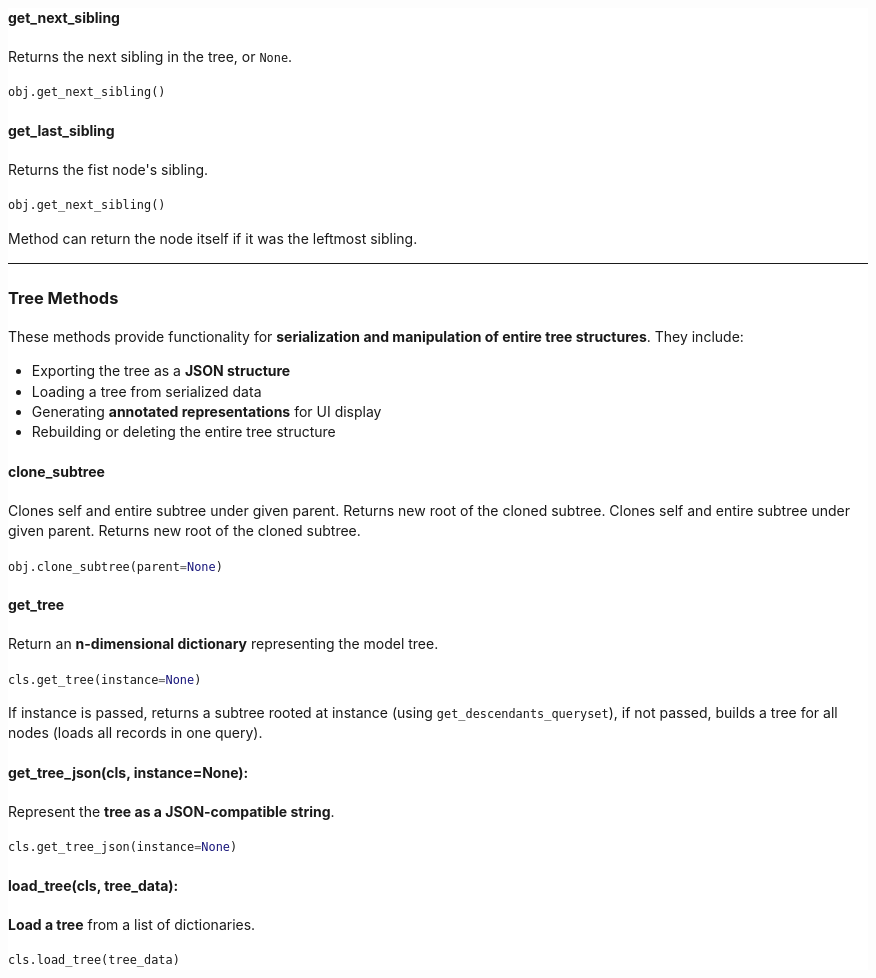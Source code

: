#### get_next_sibling
Returns the next sibling in the tree, or `None`.

```python
obj.get_next_sibling()
```

#### get_last_sibling
Returns the fist node's sibling.

```python
obj.get_next_sibling()
```

Method can return the node itself if it was the leftmost sibling.

---

### Tree Methods
These methods provide functionality for **serialization and manipulation of entire tree structures**. They include:

- Exporting the tree as a **JSON structure**
- Loading a tree from serialized data
- Generating **annotated representations** for UI display
- Rebuilding or deleting the entire tree structure

#### clone_subtree
Clones self and entire subtree under given parent. Returns new root of the cloned subtree.
Clones self and entire subtree under given parent. Returns new root of the cloned subtree.
```python
obj.clone_subtree(parent=None)
```

#### get_tree
Return an **n-dimensional dictionary** representing the model tree.

```python
cls.get_tree(instance=None)
```

If instance is passed, returns a subtree rooted at instance (using `get_descendants_queryset`), if not passed, builds a tree for all nodes (loads all records in one query).

 #### get_tree_json(cls, instance=None):
Represent the **tree as a JSON-compatible string**.

```python
cls.get_tree_json(instance=None)
```

#### load_tree(cls, tree_data):
**Load a tree** from a list of dictionaries.

```python
cls.load_tree(tree_data)
```

